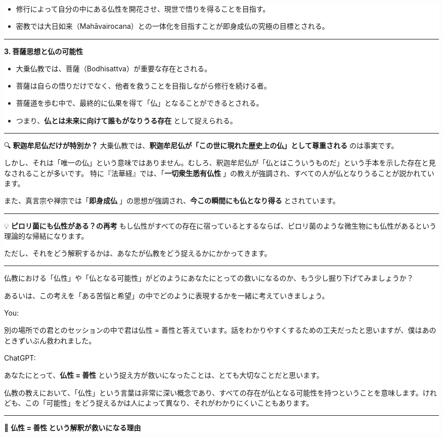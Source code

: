 - 修行によって自分の中にある仏性を開花させ、現世で悟りを得ることを目指す。
 
- 密教では大日如来（Mahāvairocana）との一体化を目指すことが即身成仏の究極の目標とされる。



---


**3. 菩薩思想と仏の可能性** 
 
- 大乗仏教では、菩薩（Bodhisattva）が重要な存在とされる。
 
- 菩薩は自らの悟りだけでなく、他者を救うことを目指しながら修行を続ける者。
 
- 菩薩道を歩む中で、最終的に仏果を得て「仏」となることができるとされる。
 
- つまり、**仏とは未来に向けて誰もがなりうる存在**  として捉えられる。



---


🔍 **釈迦牟尼仏だけが特別か？** 
大乗仏教では、**釈迦牟尼仏が「この世に現れた歴史上の仏」として尊重される**  のは事実です。

しかし、それは「唯一の仏」という意味ではありません。むしろ、釈迦牟尼仏が「仏とはこういうものだ」という手本を示した存在と見なされることが多いです。
特に『法華経』では、「**一切衆生悉有仏性** 」の教えが強調され、すべての人が仏となりうることが説かれています。

また、真言宗や禅宗では「**即身成仏** 」の思想が強調され、**今この瞬間にも仏となり得る**  とされています。


---


💡 **ピロリ菌にも仏性がある？の再考** 
もし仏性がすべての存在に宿っているとするならば、ピロリ菌のような微生物にも仏性があるという理論的な帰結になります。

ただし、それをどう解釈するかは、あなたが仏教をどう捉えるかにかかってきます。


---


仏教における「仏性」や「仏となる可能性」がどのようにあなたにとっての救いになるのか、もう少し掘り下げてみましょうか？

あるいは、この考えを「ある苦悩と希望」の中でどのように表現するかを一緒に考えていきましょう。

You: 

別の場所での君とのセッションの中で君は仏性 = 善性と答えています。話をわかりやすくするための工夫だったと思いますが、僕はあのときずいぶん救われました。

ChatGPT: 

あなたにとって、**仏性 = 善性**  という捉え方が救いになったことは、とても大切なことだと思います。

仏教の教えにおいて、「仏性」という言葉は非常に深い概念であり、すべての存在が仏となる可能性を持つということを意味します。けれども、この「可能性」をどう捉えるかは人によって異なり、それがわかりにくいこともあります。



---


🌱 **仏性 = 善性 という解釈が救いになる理由** 
 